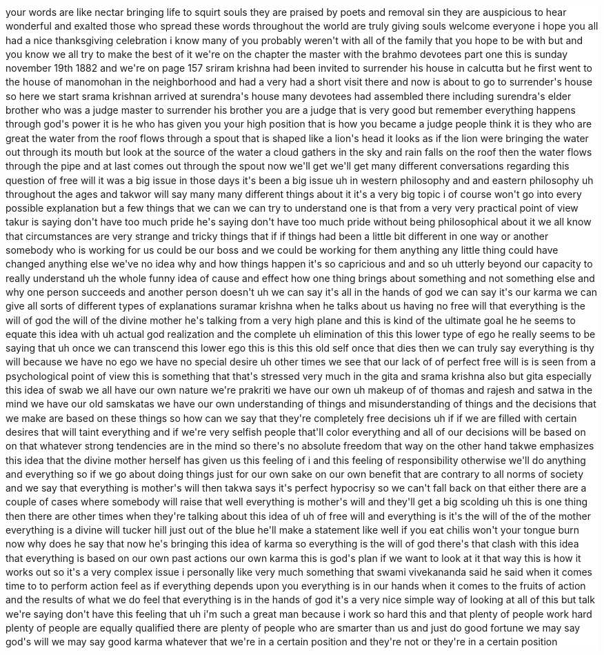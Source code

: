 your words are like nectar bringing life to squirt souls they are praised by poets and removal sin they are auspicious to hear wonderful and exalted those who spread these words throughout the world are truly giving souls welcome everyone i hope you all had a nice thanksgiving celebration i know many of you probably weren't with all of the family that you hope to be with but and you know we all try to make the best of it we're on the chapter the master with the brahmo devotees part one this is sunday november 19th 1882 and we're on page 157 sriram krishna had been invited to surrender his house in calcutta but he first went to the house of manomohan in the neighborhood and had a very had a short visit there and now is about to go to surrender's house so here we start srama krishnan arrived at surendra's house many devotees had assembled there including surendra's elder brother who was a judge master to surrender his brother you are a judge that is very good but remember everything happens through god's power it is he who has given you your high position that is how you became a judge people think it is they who are great the water from the roof flows through a spout that is shaped like a lion's head it looks as if the lion were bringing the water out through its mouth but look at the source of the water a cloud gathers in the sky and rain falls on the roof then the water flows through the pipe and at last comes out through the spout now we'll get we'll get many different conversations regarding this question of free will it was a big issue in those days it's been a big issue uh in western philosophy and and eastern philosophy uh throughout the ages and takwor will say many many different things about it it's a very big topic i of course won't go into every possible explanation but a few things that we can we can try to understand one is that from a very very practical point of view takur is saying don't have too much pride he's saying don't have too much pride without being philosophical about it we all know that circumstances are very strange and tricky things that if if things had been a little bit different in one way or another somebody who is working for us could be our boss and we could be working for them anything any little thing could have changed anything else we've no idea why and how things happen it's so capricious and and so uh utterly beyond our capacity to really understand uh the whole funny idea of cause and effect how one thing brings about something and not something else and why one person succeeds and another person doesn't uh we can say it's all in the hands of god we can say it's our karma we can give all sorts of different types of explanations suramar krishna when he talks about us having no free will that everything is the will of god the will of the divine mother he's talking from a very high plane and this is kind of the ultimate goal he he seems to equate this idea with uh actual god realization and the complete uh elimination of this this lower type of ego he really seems to be saying that uh once we can transcend this lower ego this is this this old self once that dies then we can truly say everything is thy will because we have no ego we have no special desire uh other times we see that our lack of of perfect free will is is seen from a psychological point of view this is something that that's stressed very much in the gita and srama krishna also but gita especially this idea of swab we all have our own nature we're prakriti we have our own uh makeup of of thomas and rajesh and satwa in the mind we have our old samskatas we have our own understanding of things and misunderstanding of things and the decisions that we make are based on these things so how can we say that they're completely free decisions uh if if we are filled with certain desires that will taint everything and if we're very selfish people that'll color everything and all of our decisions will be based on on that whatever strong tendencies are in the mind so there's no absolute freedom that way on the other hand takwe emphasizes this idea that the divine mother herself has given us this feeling of i and this feeling of responsibility otherwise we'll do anything and everything so if we go about doing things just for our own sake on our own benefit that are contrary to all norms of society and we say that everything is mother's will then takwa says it's perfect hypocrisy so we can't fall back on that either there are a couple of cases where somebody will raise that well everything is mother's will and they'll get a big scolding uh this is one thing then there are other times when they're talking about this idea of uh of free will and everything is it's the will of the of the mother everything is a divine will tucker hill just out of the blue he'll make a statement like well if you eat chilis won't your tongue burn now why does he say that now he's bringing this idea of karma so everything is the will of god there's that clash with this idea that everything is based on our own past actions our own karma this is god's plan if we want to look at it that way this is how it works out so it's a very complex issue i personally like very much something that swami vivekananda said he said when it comes time to to perform action feel as if everything depends upon you everything is in our hands when it comes to the fruits of action and the results of what we do feel that everything is in the hands of god it's a very nice simple way of looking at all of this but talk we're saying don't have this feeling that uh i'm such a great man because i work so hard this and that plenty of people work hard plenty of people are equally qualified there are plenty of people who are smarter than us and just do good fortune we may say god's will we may say good karma whatever that we're in a certain position and they're not or they're in a certain position